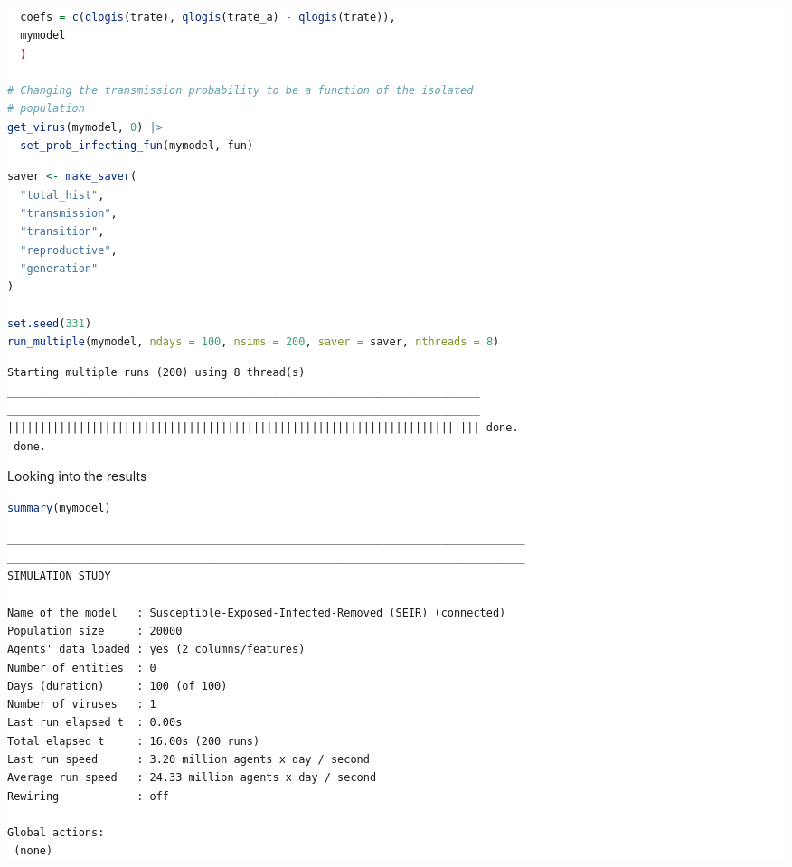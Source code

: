 ``` r
  coefs = c(qlogis(trate), qlogis(trate_a) - qlogis(trate)),
  mymodel
  )

# Changing the transmission probability to be a function of the isolated
# population
get_virus(mymodel, 0) |>
  set_prob_infecting_fun(mymodel, fun)
```

``` r
saver <- make_saver(
  "total_hist",
  "transmission",
  "transition",
  "reproductive",
  "generation"
)

set.seed(331)
run_multiple(mymodel, ndays = 100, nsims = 200, saver = saver, nthreads = 8)
```

    Starting multiple runs (200) using 8 thread(s)
    _________________________________________________________________________
    _________________________________________________________________________
    ||||||||||||||||||||||||||||||||||||||||||||||||||||||||||||||||||||||||| done.
     done.

Looking into the results

``` r
summary(mymodel)
```

    ________________________________________________________________________________
    ________________________________________________________________________________
    SIMULATION STUDY

    Name of the model   : Susceptible-Exposed-Infected-Removed (SEIR) (connected)
    Population size     : 20000
    Agents' data loaded : yes (2 columns/features)
    Number of entities  : 0
    Days (duration)     : 100 (of 100)
    Number of viruses   : 1
    Last run elapsed t  : 0.00s
    Total elapsed t     : 16.00s (200 runs)
    Last run speed      : 3.20 million agents x day / second
    Average run speed   : 24.33 million agents x day / second
    Rewiring            : off

    Global actions:
     (none)
